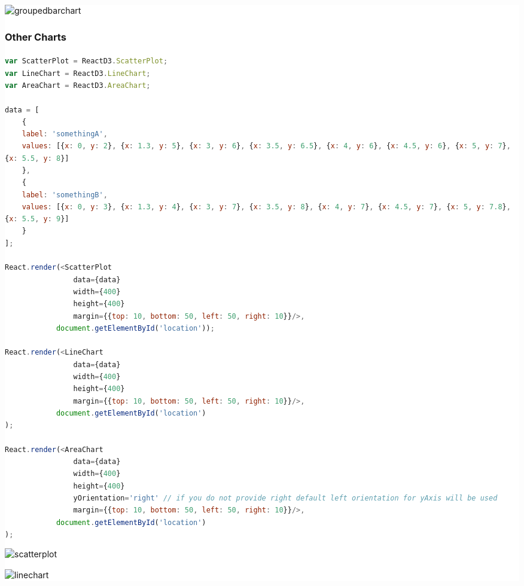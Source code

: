 ![groupedbarchart](http://codesuki.github.io/react-d3-components/groupedbarchart.png)

### Other Charts
```javascript
var ScatterPlot = ReactD3.ScatterPlot;
var LineChart = ReactD3.LineChart;
var AreaChart = ReactD3.AreaChart;

data = [
	{
	label: 'somethingA',
	values: [{x: 0, y: 2}, {x: 1.3, y: 5}, {x: 3, y: 6}, {x: 3.5, y: 6.5}, {x: 4, y: 6}, {x: 4.5, y: 6}, {x: 5, y: 7}, {x: 5.5, y: 8}]
	},
	{
	label: 'somethingB',
	values: [{x: 0, y: 3}, {x: 1.3, y: 4}, {x: 3, y: 7}, {x: 3.5, y: 8}, {x: 4, y: 7}, {x: 4.5, y: 7}, {x: 5, y: 7.8}, {x: 5.5, y: 9}]
	}
];

React.render(<ScatterPlot
				data={data}
				width={400}
				height={400}
				margin={{top: 10, bottom: 50, left: 50, right: 10}}/>,
			document.getElementById('location'));

React.render(<LineChart
				data={data}
				width={400}
				height={400}
				margin={{top: 10, bottom: 50, left: 50, right: 10}}/>,
			document.getElementById('location')
);

React.render(<AreaChart
				data={data}
				width={400}
				height={400}
				yOrientation='right' // if you do not provide right default left orientation for yAxis will be used
				margin={{top: 10, bottom: 50, left: 50, right: 10}}/>,
			document.getElementById('location')
);
```

![scatterplot](http://codesuki.github.io/react-d3-components/scatterplot.png)

![linechart](http://codesuki.github.io/react-d3-components/linechart.png)
